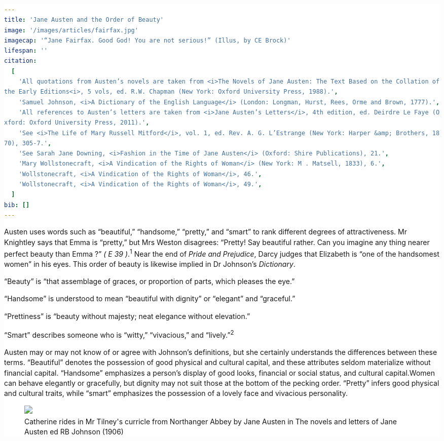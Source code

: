 ```yaml
---
title: 'Jane Austen and the Order of Beauty'
image: '/images/articles/fairfax.jpg'
imagecap: '“Jane Fairfax. Good God! You are not serious!” (Illus, by CE Brock)'
lifespan: ''
citation:
  [
    'All quotations from Austen’s novels are taken from <i>The Novels of Jane Austen: The Text Based on the Collation of the Early Editions<i>, 5 vols, ed. R.W. Chapman (New York: Oxford University Press, 1988).',
    'Samuel Johnson, <i>A Dictionary of the English Language</i> (London: Longman, Hurst, Rees, Orme and Brown, 1777).',
    'All references to Austen’s letters are taken from <i>Jane Austen’s Letters</i>, 4th edition, ed. Deirdre Le Faye (Oxford: Oxford University Press, 2011).',
    'See <i>The Life of Mary Russell Mitford</i>, vol. 1, ed. Rev. A. G. L’Estrange (New York: Harper &amp; Brothers, 1870), 305-7.',
    'See Sarah Jane Downing, <i>Fashion in the Time of Jane Austen</i> (Oxford: Shire Publications), 21.',
    'Mary Wollstonecraft, <i>A Vindication of the Rights of Woman</i> (New York: M . Matsell, 1833), 6.',
    'Wollstonecraft, <i>A Vindication of the Rights of Woman</i>, 46.',
    'Wollstonecraft, <i>A Vindication of the Rights of Woman</i>, 49.',
  ]
bib: []
---
```




Austen uses words such as “beautiful,” “handsome,” “pretty,” and “smart” to rank different degrees of attractiveness. Mr Knightley says that Emma is “pretty,” but Mrs Weston disagrees: “Pretty! Say beautiful rather. Can you imagine any thing nearer perfect beauty than Emma ?” _( E 39 )_.<sup>1</sup> Near the end of _Pride and Prejudice_, Darcy judges that Elizabeth is “one of the handsomest women” in his eyes. This order of beauty is likewise implied in Dr Johnson’s _Dictionary_.



“Beauty” is “that assemblage of graces, or proportion of parts, which pleases the eye.”

“Handsome” is understood to mean “beautiful with dignity” or “elegant” and “graceful.”

“Prettiness” is “beauty without majesty; neat elegance without elevation.”

“Smart” describes someone who is “witty,” “vivacious,” and “lively.”<sup>2</sup>

Austen may or may not know of or agree with Johnson’s definitions, but she certainly understands the differences between these terms. “Beautiful” denotes the possession of good physical and cultural capital, and these attributes seldom materialize without financial capital. “Handsome” emphasizes a person’s display of good looks, financial or social status, and cultural capital.Women can behave elegantly or gracefully, but dignity may not suit those at the bottom of the pecking order. “Pretty” infers good physical and cultural traits, while “smart” emphasizes the possession of a lovely face and vivacious personality.

<figure  className="fig-align-right">
  <img src="/images/articles/fourhorse.jpg" />
  <figcaption>Catherine rides in Mr Tilney's curricle from Northanger Abbey by Jane Austen in The novels and letters of Jane Austen ed RB Johnson (1906)</figcaption>
</figure>
